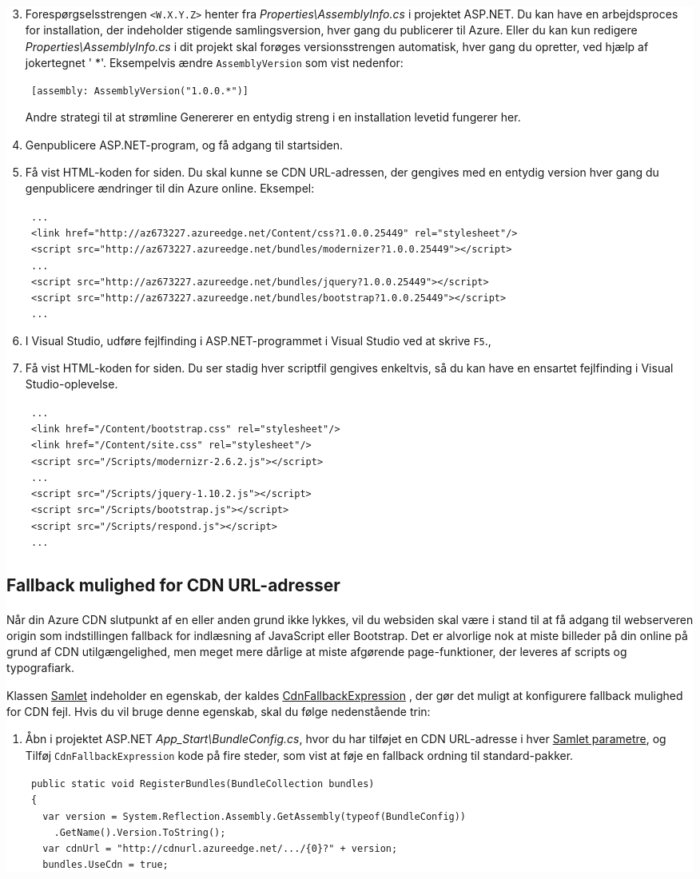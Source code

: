 3. Forespørgselsstrengen `<W.X.Y.Z>` henter fra *Properties\AssemblyInfo.cs* i projektet ASP.NET. Du kan have en arbejdsproces for installation, der indeholder stigende samlingsversion, hver gang du publicerer til Azure. Eller du kan kun redigere *Properties\AssemblyInfo.cs* i dit projekt skal forøges versionsstrengen automatisk, hver gang du opretter, ved hjælp af jokertegnet ' *'. Eksempelvis ændre `AssemblyVersion` som vist nedenfor:
    
        [assembly: AssemblyVersion("1.0.0.*")]
    
    Andre strategi til at strømline Genererer en entydig streng i en installation levetid fungerer her.

3. Genpublicere ASP.NET-program, og få adgang til startsiden.
 
4. Få vist HTML-koden for siden. Du skal kunne se CDN URL-adressen, der gengives med en entydig version hver gang du genpublicere ændringer til din Azure online. Eksempel:  
    
        ...
        <link href="http://az673227.azureedge.net/Content/css?1.0.0.25449" rel="stylesheet"/>
        <script src="http://az673227.azureedge.net/bundles/modernizer?1.0.0.25449"></script>
        ...
        <script src="http://az673227.azureedge.net/bundles/jquery?1.0.0.25449"></script>
        <script src="http://az673227.azureedge.net/bundles/bootstrap?1.0.0.25449"></script>
        ...

5. I Visual Studio, udføre fejlfinding i ASP.NET-programmet i Visual Studio ved at skrive `F5`., 

6. Få vist HTML-koden for siden. Du ser stadig hver scriptfil gengives enkeltvis, så du kan have en ensartet fejlfinding i Visual Studio-oplevelse.  
    
        ...
        <link href="/Content/bootstrap.css" rel="stylesheet"/>
        <link href="/Content/site.css" rel="stylesheet"/>
        <script src="/Scripts/modernizr-2.6.2.js"></script>
        ...
        <script src="/Scripts/jquery-1.10.2.js"></script>
        <script src="/Scripts/bootstrap.js"></script>
        <script src="/Scripts/respond.js"></script>
        ...    

## <a name="fallback-mechanism-for-cdn-urls"></a>Fallback mulighed for CDN URL-adresser ##

Når din Azure CDN slutpunkt af en eller anden grund ikke lykkes, vil du websiden skal være i stand til at få adgang til webserveren origin som indstillingen fallback for indlæsning af JavaScript eller Bootstrap. Det er alvorlige nok at miste billeder på din online på grund af CDN utilgængelighed, men meget mere dårlige at miste afgørende page-funktioner, der leveres af scripts og typografiark.

Klassen [Samlet](http://msdn.microsoft.com/library/system.web.optimization.bundle.aspx) indeholder en egenskab, der kaldes [CdnFallbackExpression](http://msdn.microsoft.com/library/system.web.optimization.bundle.cdnfallbackexpression.aspx) , der gør det muligt at konfigurere fallback mulighed for CDN fejl. Hvis du vil bruge denne egenskab, skal du følge nedenstående trin:

1. Åbn i projektet ASP.NET *App_Start\BundleConfig.cs*, hvor du har tilføjet en CDN URL-adresse i hver [Samlet parametre](http://msdn.microsoft.com/library/jj646464.aspx), og Tilføj `CdnFallbackExpression` kode på fire steder, som vist at føje en fallback ordning til standard-pakker.  
    
        public static void RegisterBundles(BundleCollection bundles)
        {
          var version = System.Reflection.Assembly.GetAssembly(typeof(BundleConfig))
            .GetName().Version.ToString();
          var cdnUrl = "http://cdnurl.azureedge.net/.../{0}?" + version;
          bundles.UseCdn = true;
